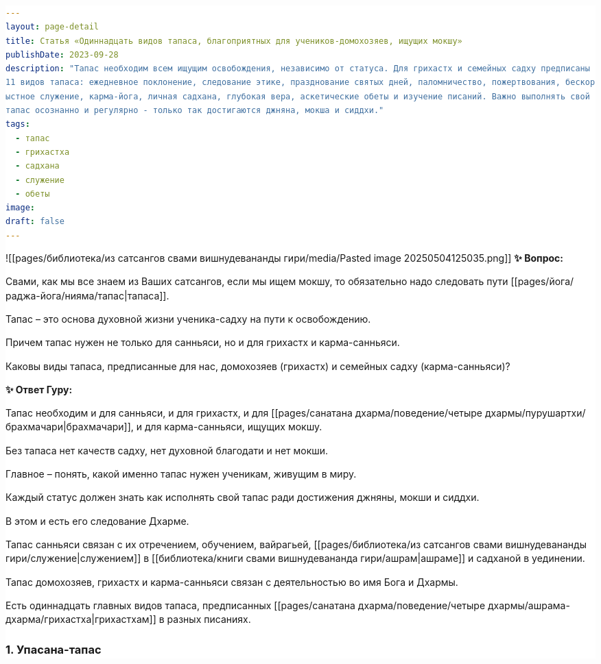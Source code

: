 ```yaml
---
layout: page-detail
title: Статья «Одиннадцать видов тапаса, благоприятных для учеников-домохозяев, ищущих мокшу»
publishDate: 2023-09-28
description: "Тапас необходим всем ищущим освобождения, независимо от статуса. Для грихастх и семейных садху предписаны 11 видов тапаса: ежедневное поклонение, следование этике, празднование святых дней, паломничество, пожертвования, бескорыстное служение, карма-йога, личная садхана, глубокая вера, аскетические обеты и изучение писаний. Важно выполнять свой тапас осознанно и регулярно - только так достигаются джняна, мокша и сиддхи."
tags:
  - тапас
  - грихастха
  - садхана
  - служение
  - обеты
image: 
draft: false
---
```

![[pages/библиотека/из сатсангов свами вишнудевананды гири/media/Pasted image 20250504125035.png]]
**✨ Вопрос:** 

 Свами, как мы все знаем из Ваших сатсангов, если мы ищем мокшу, то обязательно надо следовать пути [[pages/йога/раджа-йога/нияма/тапас|тапаса]].

 Тапас – это основа духовной жизни ученика-садху на пути к освобождению.

 Причем тапас нужен не только для санньяси, но и для грихастх и карма-санньяси.

 Каковы виды тапаса, предписанные для нас, домохозяев (грихастх) и семейных садху (карма-санньяси)?

  
**✨ Ответ Гуру:** 

 Тапас необходим и для санньяси, и для грихастх, и для [[pages/санатана дхарма/поведение/четыре дхармы/пурушартхи/брахмачари|брахмачари]], и для карма-санньяси, ищущих мокшу.

 Без тапаса нет качеств садху, нет духовной благодати и нет мокши.

 Главное – понять, какой именно тапас нужен ученикам, живущим в миру.

 Каждый статус должен знать как исполнять свой тапас ради достижения джняны, мокши и сиддхи.

 В этом и есть его следование Дхарме.

 Тапас санньяси связан с их отречением, обучением, вайрагьей, [[pages/библиотека/из сатсангов свами вишнудевананды гири/служение|служением]] в [[библиотека/книги свами вишнудевананда гири/ашрам|ашраме]] и садханой в уединении.

 Тапас домохозяев, грихастх и карма-санньяси связан с деятельностью во имя Бога и Дхармы.

 Есть одиннадцать главных видов тапаса, предписанных [[pages/санатана дхарма/поведение/четыре дхармы/ашрама-дхарма/грихастха|грихастхам]] в разных писаниях.

  
### **1\. Упасана-тапас** 
